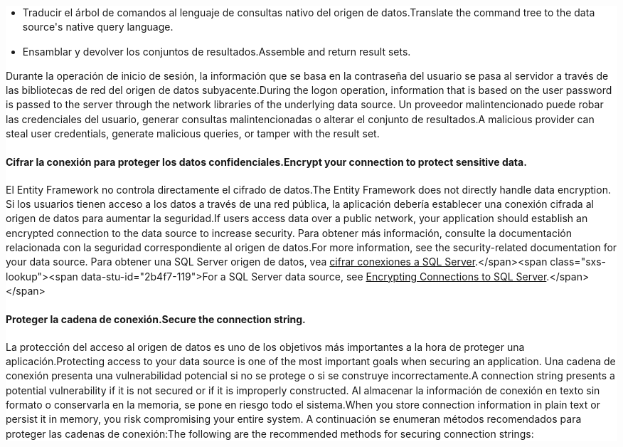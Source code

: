 - <span data-ttu-id="2b4f7-111">Traducir el árbol de comandos al lenguaje de consultas nativo del origen de datos.</span><span class="sxs-lookup"><span data-stu-id="2b4f7-111">Translate the command tree to the data source's native query language.</span></span>  
  
- <span data-ttu-id="2b4f7-112">Ensamblar y devolver los conjuntos de resultados.</span><span class="sxs-lookup"><span data-stu-id="2b4f7-112">Assemble and return result sets.</span></span>  
  
 <span data-ttu-id="2b4f7-113">Durante la operación de inicio de sesión, la información que se basa en la contraseña del usuario se pasa al servidor a través de las bibliotecas de red del origen de datos subyacente.</span><span class="sxs-lookup"><span data-stu-id="2b4f7-113">During the logon operation, information that is based on the user password is passed to the server through the network libraries of the underlying data source.</span></span> <span data-ttu-id="2b4f7-114">Un proveedor malintencionado puede robar las credenciales del usuario, generar consultas malintencionadas o alterar el conjunto de resultados.</span><span class="sxs-lookup"><span data-stu-id="2b4f7-114">A malicious provider can steal user credentials, generate malicious queries, or tamper with the result set.</span></span>  
  
#### <a name="encrypt-your-connection-to-protect-sensitive-data"></a><span data-ttu-id="2b4f7-115">Cifrar la conexión para proteger los datos confidenciales.</span><span class="sxs-lookup"><span data-stu-id="2b4f7-115">Encrypt your connection to protect sensitive data.</span></span>  
 <span data-ttu-id="2b4f7-116">El Entity Framework no controla directamente el cifrado de datos.</span><span class="sxs-lookup"><span data-stu-id="2b4f7-116">The Entity Framework does not directly handle data encryption.</span></span> <span data-ttu-id="2b4f7-117">Si los usuarios tienen acceso a los datos a través de una red pública, la aplicación debería establecer una conexión cifrada al origen de datos para aumentar la seguridad.</span><span class="sxs-lookup"><span data-stu-id="2b4f7-117">If users access data over a public network, your application should establish an encrypted connection to the data source to increase security.</span></span> <span data-ttu-id="2b4f7-118">Para obtener más información, consulte la documentación relacionada con la seguridad correspondiente al origen de datos.</span><span class="sxs-lookup"><span data-stu-id="2b4f7-118">For more information, see the security-related documentation for your data source.</span></span> <span data-ttu-id="2b4f7-119">Para obtener una SQL Server origen de datos, vea [cifrar conexiones a SQL Server](https://docs.microsoft.com/previous-versions/sql/sql-server-2008-r2/ms189067(v=sql.105)).</span><span class="sxs-lookup"><span data-stu-id="2b4f7-119">For a SQL Server data source, see [Encrypting Connections to SQL Server](https://docs.microsoft.com/previous-versions/sql/sql-server-2008-r2/ms189067(v=sql.105)).</span></span>  
  
#### <a name="secure-the-connection-string"></a><span data-ttu-id="2b4f7-120">Proteger la cadena de conexión.</span><span class="sxs-lookup"><span data-stu-id="2b4f7-120">Secure the connection string.</span></span>  
 <span data-ttu-id="2b4f7-121">La protección del acceso al origen de datos es uno de los objetivos más importantes a la hora de proteger una aplicación.</span><span class="sxs-lookup"><span data-stu-id="2b4f7-121">Protecting access to your data source is one of the most important goals when securing an application.</span></span> <span data-ttu-id="2b4f7-122">Una cadena de conexión presenta una vulnerabilidad potencial si no se protege o si se construye incorrectamente.</span><span class="sxs-lookup"><span data-stu-id="2b4f7-122">A connection string presents a potential vulnerability if it is not secured or if it is improperly constructed.</span></span> <span data-ttu-id="2b4f7-123">Al almacenar la información de conexión en texto sin formato o conservarla en la memoria, se pone en riesgo todo el sistema.</span><span class="sxs-lookup"><span data-stu-id="2b4f7-123">When you store connection information in plain text or persist it in memory, you risk compromising your entire system.</span></span> <span data-ttu-id="2b4f7-124">A continuación se enumeran métodos recomendados para proteger las cadenas de conexión:</span><span class="sxs-lookup"><span data-stu-id="2b4f7-124">The following are the recommended methods for securing connection strings:</span></span>  
  